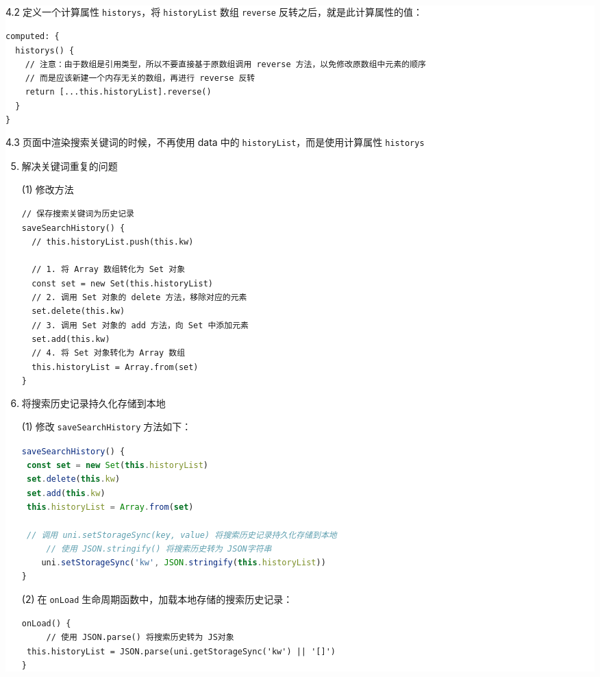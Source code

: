    4.2 定义一个计算属性 `historys`，将 `historyList` 数组 `reverse` 反转之后，就是此计算属性的值：

   ```
   computed: {
     historys() {
       // 注意：由于数组是引用类型，所以不要直接基于原数组调用 reverse 方法，以免修改原数组中元素的顺序
       // 而是应该新建一个内存无关的数组，再进行 reverse 反转
       return [...this.historyList].reverse()
     }
   }
   ```

   4.3 页面中渲染搜索关键词的时候，不再使用 data 中的 `historyList`，而是使用计算属性 `historys`

5. 解决关键词重复的问题

   (1) 修改方法

   ```
   // 保存搜索关键词为历史记录
   saveSearchHistory() {
     // this.historyList.push(this.kw)
   
     // 1. 将 Array 数组转化为 Set 对象
     const set = new Set(this.historyList)
     // 2. 调用 Set 对象的 delete 方法，移除对应的元素
     set.delete(this.kw)
     // 3. 调用 Set 对象的 add 方法，向 Set 中添加元素
     set.add(this.kw)
     // 4. 将 Set 对象转化为 Array 数组
     this.historyList = Array.from(set)
   }
   ```

   

6. 将搜索历史记录持久化存储到本地

   (1) 修改 `saveSearchHistory` 方法如下：

   ```js
   saveSearchHistory() {
   	const set = new Set(this.historyList)
   	set.delete(this.kw)
   	set.add(this.kw)
   	this.historyList = Array.from(set)
   
   	// 调用 uni.setStorageSync(key, value) 将搜索历史记录持久化存储到本地 
    	// 使用 JSON.stringify() 将搜索历史转为 JSON字符串   
       uni.setStorageSync('kw', JSON.stringify(this.historyList))
   }
   ```

   (2) 在 `onLoad` 生命周期函数中，加载本地存储的搜索历史记录：

   ```
   onLoad() {
    	// 使用 JSON.parse() 将搜索历史转为 JS对象   
   	this.historyList = JSON.parse(uni.getStorageSync('kw') || '[]')
   }
   ```
